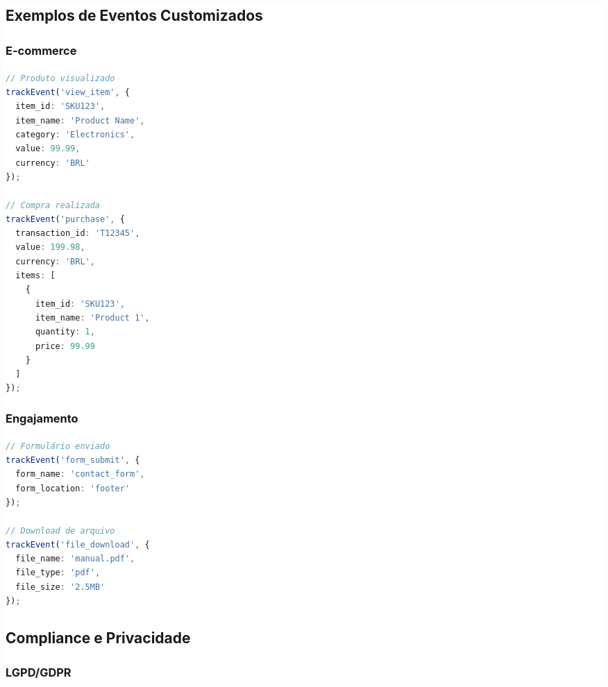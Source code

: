 ## Exemplos de Eventos Customizados

### E-commerce

```typescript
// Produto visualizado
trackEvent('view_item', {
  item_id: 'SKU123',
  item_name: 'Product Name',
  category: 'Electronics',
  value: 99.99,
  currency: 'BRL'
});

// Compra realizada
trackEvent('purchase', {
  transaction_id: 'T12345',
  value: 199.98,
  currency: 'BRL',
  items: [
    {
      item_id: 'SKU123',
      item_name: 'Product 1',
      quantity: 1,
      price: 99.99
    }
  ]
});
```

### Engajamento

```typescript
// Formulário enviado
trackEvent('form_submit', {
  form_name: 'contact_form',
  form_location: 'footer'
});

// Download de arquivo
trackEvent('file_download', {
  file_name: 'manual.pdf',
  file_type: 'pdf',
  file_size: '2.5MB'
});
```

## Compliance e Privacidade

### LGPD/GDPR
